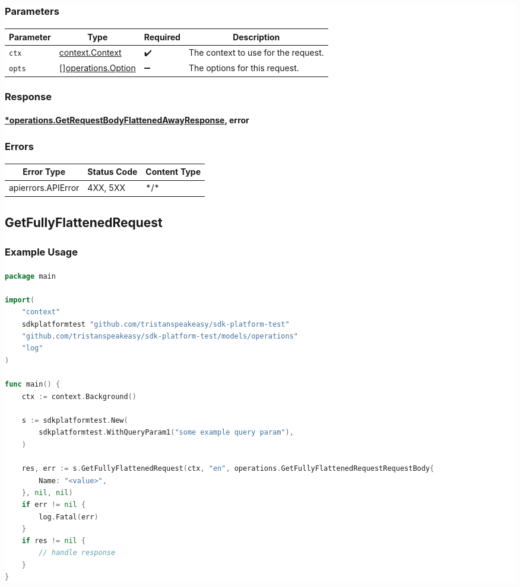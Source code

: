 ### Parameters

| Parameter                                                | Type                                                     | Required                                                 | Description                                              |
| -------------------------------------------------------- | -------------------------------------------------------- | -------------------------------------------------------- | -------------------------------------------------------- |
| `ctx`                                                    | [context.Context](https://pkg.go.dev/context#Context)    | :heavy_check_mark:                                       | The context to use for the request.                      |
| `opts`                                                   | [][operations.Option](../../models/operations/option.md) | :heavy_minus_sign:                                       | The options for this request.                            |

### Response

**[*operations.GetRequestBodyFlattenedAwayResponse](../../models/operations/getrequestbodyflattenedawayresponse.md), error**

### Errors

| Error Type         | Status Code        | Content Type       |
| ------------------ | ------------------ | ------------------ |
| apierrors.APIError | 4XX, 5XX           | \*/\*              |

## GetFullyFlattenedRequest

### Example Usage

```go
package main

import(
	"context"
	sdkplatformtest "github.com/tristanspeakeasy/sdk-platform-test"
	"github.com/tristanspeakeasy/sdk-platform-test/models/operations"
	"log"
)

func main() {
    ctx := context.Background()
    
    s := sdkplatformtest.New(
        sdkplatformtest.WithQueryParam1("some example query param"),
    )

    res, err := s.GetFullyFlattenedRequest(ctx, "en", operations.GetFullyFlattenedRequestRequestBody{
        Name: "<value>",
    }, nil, nil)
    if err != nil {
        log.Fatal(err)
    }
    if res != nil {
        // handle response
    }
}
```
